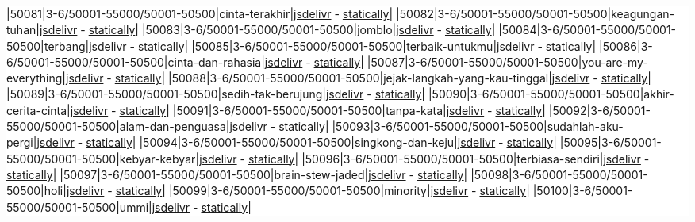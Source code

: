 |50081|3-6/50001-55000/50001-50500|cinta-terakhir|[jsdelivr](https://cdn.jsdelivr.net/gh/dbchord/webp-old-c-1280x720_3-6/50001-55000/50001-50500/cinta-terakhir.webp) - [statically](https://cdn.statically.io/gh/dbchord/webp-old-c-1280x720_3-6/img/50001-55000/50001-50500/cinta-terakhir.webp)|
|50082|3-6/50001-55000/50001-50500|keagungan-tuhan|[jsdelivr](https://cdn.jsdelivr.net/gh/dbchord/webp-old-c-1280x720_3-6/50001-55000/50001-50500/keagungan-tuhan.webp) - [statically](https://cdn.statically.io/gh/dbchord/webp-old-c-1280x720_3-6/img/50001-55000/50001-50500/keagungan-tuhan.webp)|
|50083|3-6/50001-55000/50001-50500|jomblo|[jsdelivr](https://cdn.jsdelivr.net/gh/dbchord/webp-old-c-1280x720_3-6/50001-55000/50001-50500/jomblo.webp) - [statically](https://cdn.statically.io/gh/dbchord/webp-old-c-1280x720_3-6/img/50001-55000/50001-50500/jomblo.webp)|
|50084|3-6/50001-55000/50001-50500|terbang|[jsdelivr](https://cdn.jsdelivr.net/gh/dbchord/webp-old-c-1280x720_3-6/50001-55000/50001-50500/terbang.webp) - [statically](https://cdn.statically.io/gh/dbchord/webp-old-c-1280x720_3-6/img/50001-55000/50001-50500/terbang.webp)|
|50085|3-6/50001-55000/50001-50500|terbaik-untukmu|[jsdelivr](https://cdn.jsdelivr.net/gh/dbchord/webp-old-c-1280x720_3-6/50001-55000/50001-50500/terbaik-untukmu.webp) - [statically](https://cdn.statically.io/gh/dbchord/webp-old-c-1280x720_3-6/img/50001-55000/50001-50500/terbaik-untukmu.webp)|
|50086|3-6/50001-55000/50001-50500|cinta-dan-rahasia|[jsdelivr](https://cdn.jsdelivr.net/gh/dbchord/webp-old-c-1280x720_3-6/50001-55000/50001-50500/cinta-dan-rahasia.webp) - [statically](https://cdn.statically.io/gh/dbchord/webp-old-c-1280x720_3-6/img/50001-55000/50001-50500/cinta-dan-rahasia.webp)|
|50087|3-6/50001-55000/50001-50500|you-are-my-everything|[jsdelivr](https://cdn.jsdelivr.net/gh/dbchord/webp-old-c-1280x720_3-6/50001-55000/50001-50500/you-are-my-everything.webp) - [statically](https://cdn.statically.io/gh/dbchord/webp-old-c-1280x720_3-6/img/50001-55000/50001-50500/you-are-my-everything.webp)|
|50088|3-6/50001-55000/50001-50500|jejak-langkah-yang-kau-tinggal|[jsdelivr](https://cdn.jsdelivr.net/gh/dbchord/webp-old-c-1280x720_3-6/50001-55000/50001-50500/jejak-langkah-yang-kau-tinggal.webp) - [statically](https://cdn.statically.io/gh/dbchord/webp-old-c-1280x720_3-6/img/50001-55000/50001-50500/jejak-langkah-yang-kau-tinggal.webp)|
|50089|3-6/50001-55000/50001-50500|sedih-tak-berujung|[jsdelivr](https://cdn.jsdelivr.net/gh/dbchord/webp-old-c-1280x720_3-6/50001-55000/50001-50500/sedih-tak-berujung.webp) - [statically](https://cdn.statically.io/gh/dbchord/webp-old-c-1280x720_3-6/img/50001-55000/50001-50500/sedih-tak-berujung.webp)|
|50090|3-6/50001-55000/50001-50500|akhir-cerita-cinta|[jsdelivr](https://cdn.jsdelivr.net/gh/dbchord/webp-old-c-1280x720_3-6/50001-55000/50001-50500/akhir-cerita-cinta.webp) - [statically](https://cdn.statically.io/gh/dbchord/webp-old-c-1280x720_3-6/img/50001-55000/50001-50500/akhir-cerita-cinta.webp)|
|50091|3-6/50001-55000/50001-50500|tanpa-kata|[jsdelivr](https://cdn.jsdelivr.net/gh/dbchord/webp-old-c-1280x720_3-6/50001-55000/50001-50500/tanpa-kata.webp) - [statically](https://cdn.statically.io/gh/dbchord/webp-old-c-1280x720_3-6/img/50001-55000/50001-50500/tanpa-kata.webp)|
|50092|3-6/50001-55000/50001-50500|alam-dan-penguasa|[jsdelivr](https://cdn.jsdelivr.net/gh/dbchord/webp-old-c-1280x720_3-6/50001-55000/50001-50500/alam-dan-penguasa.webp) - [statically](https://cdn.statically.io/gh/dbchord/webp-old-c-1280x720_3-6/img/50001-55000/50001-50500/alam-dan-penguasa.webp)|
|50093|3-6/50001-55000/50001-50500|sudahlah-aku-pergi|[jsdelivr](https://cdn.jsdelivr.net/gh/dbchord/webp-old-c-1280x720_3-6/50001-55000/50001-50500/sudahlah-aku-pergi.webp) - [statically](https://cdn.statically.io/gh/dbchord/webp-old-c-1280x720_3-6/img/50001-55000/50001-50500/sudahlah-aku-pergi.webp)|
|50094|3-6/50001-55000/50001-50500|singkong-dan-keju|[jsdelivr](https://cdn.jsdelivr.net/gh/dbchord/webp-old-c-1280x720_3-6/50001-55000/50001-50500/singkong-dan-keju.webp) - [statically](https://cdn.statically.io/gh/dbchord/webp-old-c-1280x720_3-6/img/50001-55000/50001-50500/singkong-dan-keju.webp)|
|50095|3-6/50001-55000/50001-50500|kebyar-kebyar|[jsdelivr](https://cdn.jsdelivr.net/gh/dbchord/webp-old-c-1280x720_3-6/50001-55000/50001-50500/kebyar-kebyar.webp) - [statically](https://cdn.statically.io/gh/dbchord/webp-old-c-1280x720_3-6/img/50001-55000/50001-50500/kebyar-kebyar.webp)|
|50096|3-6/50001-55000/50001-50500|terbiasa-sendiri|[jsdelivr](https://cdn.jsdelivr.net/gh/dbchord/webp-old-c-1280x720_3-6/50001-55000/50001-50500/terbiasa-sendiri.webp) - [statically](https://cdn.statically.io/gh/dbchord/webp-old-c-1280x720_3-6/img/50001-55000/50001-50500/terbiasa-sendiri.webp)|
|50097|3-6/50001-55000/50001-50500|brain-stew-jaded|[jsdelivr](https://cdn.jsdelivr.net/gh/dbchord/webp-old-c-1280x720_3-6/50001-55000/50001-50500/brain-stew-jaded.webp) - [statically](https://cdn.statically.io/gh/dbchord/webp-old-c-1280x720_3-6/img/50001-55000/50001-50500/brain-stew-jaded.webp)|
|50098|3-6/50001-55000/50001-50500|holi|[jsdelivr](https://cdn.jsdelivr.net/gh/dbchord/webp-old-c-1280x720_3-6/50001-55000/50001-50500/holi.webp) - [statically](https://cdn.statically.io/gh/dbchord/webp-old-c-1280x720_3-6/img/50001-55000/50001-50500/holi.webp)|
|50099|3-6/50001-55000/50001-50500|minority|[jsdelivr](https://cdn.jsdelivr.net/gh/dbchord/webp-old-c-1280x720_3-6/50001-55000/50001-50500/minority.webp) - [statically](https://cdn.statically.io/gh/dbchord/webp-old-c-1280x720_3-6/img/50001-55000/50001-50500/minority.webp)|
|50100|3-6/50001-55000/50001-50500|ummi|[jsdelivr](https://cdn.jsdelivr.net/gh/dbchord/webp-old-c-1280x720_3-6/50001-55000/50001-50500/ummi.webp) - [statically](https://cdn.statically.io/gh/dbchord/webp-old-c-1280x720_3-6/img/50001-55000/50001-50500/ummi.webp)|